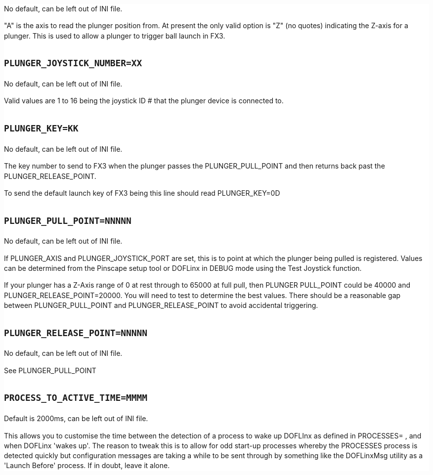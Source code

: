 No default, can be left out of INI file.

"A" is the axis to read the plunger position from. At present the only
valid option is "Z" (no quotes) indicating the Z-axis for a plunger.
This is used to allow a plunger to trigger ball launch in FX3.

## `PLUNGER_JOYSTICK_NUMBER=XX`

No default, can be left out of INI file.

Valid values are 1 to 16 being the joystick ID # that the plunger
device is connected to.

## `PLUNGER_KEY=KK`

No default, can be left out of INI file.

The key number to send to FX3 when the plunger passes the
PLUNGER_PULL_POINT and then returns back past the PLUNGER_RELEASE_POINT.

To send the default launch key of FX3 being <ENTER> this line should
read PLUNGER_KEY=0D

## `PLUNGER_PULL_POINT=NNNNN`

No default, can be left out of INI file.

If PLUNGER_AXIS and PLUNGER_JOYSTICK_PORT are set, this is to point at
which the plunger being pulled is registered. Values can be determined
from the Pinscape setup tool or DOFLinx in DEBUG mode using the Test
Joystick function.

If your plunger has a Z-Axis range of 0 at rest through to 65000 at full
pull, then PLUNGER PULL_POINT could be 40000 and
PLUNGER_RELEASE_POINT=20000. You will need to test to determine the best
values. There should be a reasonable gap between PLUNGER_PULL_POINT and
PLUNGER_RELEASE_POINT to avoid accidental triggering.

## `PLUNGER_RELEASE_POINT=NNNNN`

No default, can be left out of INI file.

See PLUNGER_PULL_POINT

## `PROCESS_TO_ACTIVE_TIME=MMMM`

Default is 2000ms, can be left out of INI file.

This allows you to customise the time between the detection of a process
to wake up DOFLInx as defined in PROCESSES= , and when DOFLinx 'wakes
up'. The reason to tweak this is to allow for odd start-up processes
whereby the PROCESSES process is detected quickly but configuration
messages are taking a while to be sent through by something like the
DOFLinxMsg utility as a 'Launch Before' process. If in doubt, leave it
alone.

